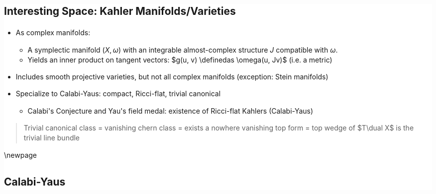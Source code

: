 ## Interesting Space: Kahler Manifolds/Varieties


- As complex manifolds:
  - A symplectic manifold $(X, \omega)$ with an integrable almost-complex structure $J$ compatible with $\omega$.
  - Yields an inner product on tangent vectors: $g(u, v) \definedas \omega(u, Jv)$ (i.e. a metric)

- Includes smooth projective varieties, but not all complex manifolds (exception: Stein manifolds)
- Specialize to Calabi-Yaus: compact, Ricci-flat, trivial canonical
  - Calabi's Conjecture and Yau's field medal: existence of Ricci-flat Kahlers (Calabi-Yaus) 

> Trivial canonical class = vanishing chern class = exists a nowhere vanishing top form = top wedge of $T\dual X$ is the trivial line bundle

\newpage 

## Calabi-Yaus



